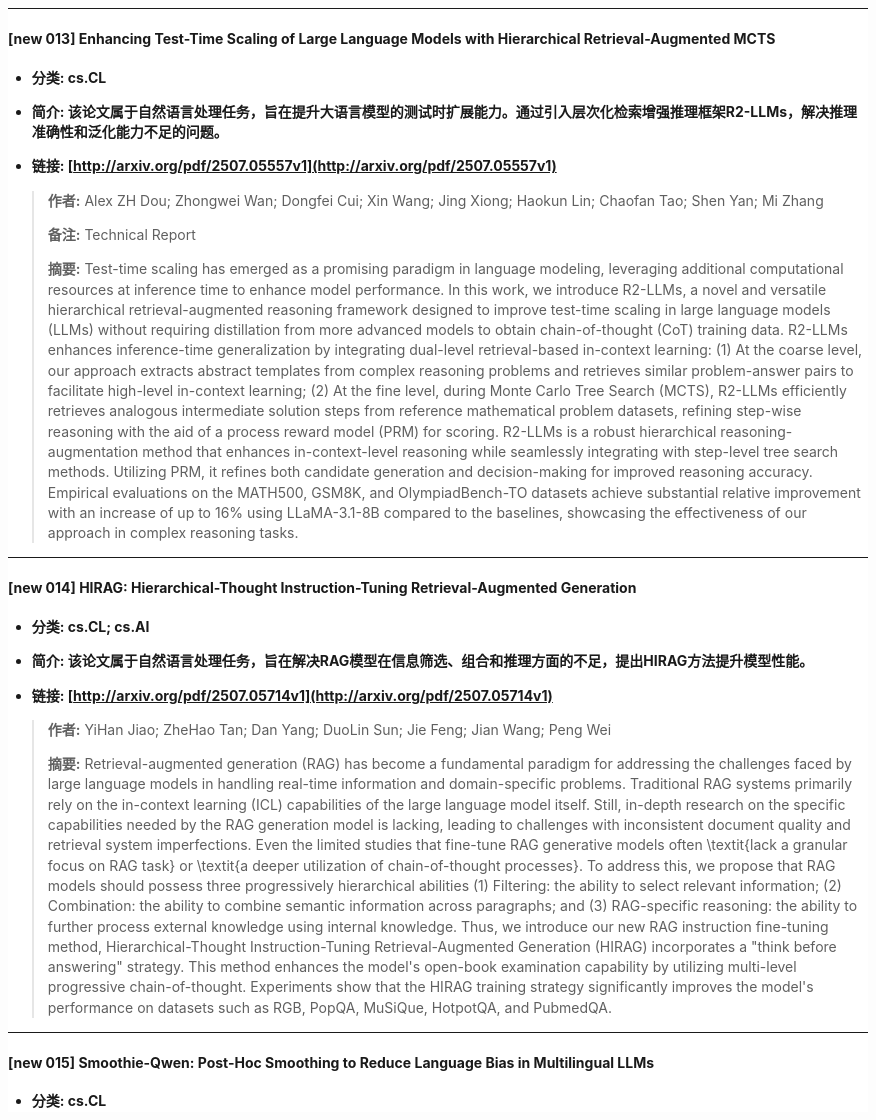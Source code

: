 >
---
#### [new 013] Enhancing Test-Time Scaling of Large Language Models with Hierarchical Retrieval-Augmented MCTS
- **分类: cs.CL**

- **简介: 该论文属于自然语言处理任务，旨在提升大语言模型的测试时扩展能力。通过引入层次化检索增强推理框架R2-LLMs，解决推理准确性和泛化能力不足的问题。**

- **链接: [http://arxiv.org/pdf/2507.05557v1](http://arxiv.org/pdf/2507.05557v1)**

> **作者:** Alex ZH Dou; Zhongwei Wan; Dongfei Cui; Xin Wang; Jing Xiong; Haokun Lin; Chaofan Tao; Shen Yan; Mi Zhang
>
> **备注:** Technical Report
>
> **摘要:** Test-time scaling has emerged as a promising paradigm in language modeling, leveraging additional computational resources at inference time to enhance model performance. In this work, we introduce R2-LLMs, a novel and versatile hierarchical retrieval-augmented reasoning framework designed to improve test-time scaling in large language models (LLMs) without requiring distillation from more advanced models to obtain chain-of-thought (CoT) training data. R2-LLMs enhances inference-time generalization by integrating dual-level retrieval-based in-context learning: (1) At the coarse level, our approach extracts abstract templates from complex reasoning problems and retrieves similar problem-answer pairs to facilitate high-level in-context learning; (2) At the fine level, during Monte Carlo Tree Search (MCTS), R2-LLMs efficiently retrieves analogous intermediate solution steps from reference mathematical problem datasets, refining step-wise reasoning with the aid of a process reward model (PRM) for scoring. R2-LLMs is a robust hierarchical reasoning-augmentation method that enhances in-context-level reasoning while seamlessly integrating with step-level tree search methods. Utilizing PRM, it refines both candidate generation and decision-making for improved reasoning accuracy. Empirical evaluations on the MATH500, GSM8K, and OlympiadBench-TO datasets achieve substantial relative improvement with an increase of up to 16% using LLaMA-3.1-8B compared to the baselines, showcasing the effectiveness of our approach in complex reasoning tasks.
>
---
#### [new 014] HIRAG: Hierarchical-Thought Instruction-Tuning Retrieval-Augmented Generation
- **分类: cs.CL; cs.AI**

- **简介: 该论文属于自然语言处理任务，旨在解决RAG模型在信息筛选、组合和推理方面的不足，提出HIRAG方法提升模型性能。**

- **链接: [http://arxiv.org/pdf/2507.05714v1](http://arxiv.org/pdf/2507.05714v1)**

> **作者:** YiHan Jiao; ZheHao Tan; Dan Yang; DuoLin Sun; Jie Feng; Jian Wang; Peng Wei
>
> **摘要:** Retrieval-augmented generation (RAG) has become a fundamental paradigm for addressing the challenges faced by large language models in handling real-time information and domain-specific problems. Traditional RAG systems primarily rely on the in-context learning (ICL) capabilities of the large language model itself. Still, in-depth research on the specific capabilities needed by the RAG generation model is lacking, leading to challenges with inconsistent document quality and retrieval system imperfections. Even the limited studies that fine-tune RAG generative models often \textit{lack a granular focus on RAG task} or \textit{a deeper utilization of chain-of-thought processes}. To address this, we propose that RAG models should possess three progressively hierarchical abilities (1) Filtering: the ability to select relevant information; (2) Combination: the ability to combine semantic information across paragraphs; and (3) RAG-specific reasoning: the ability to further process external knowledge using internal knowledge. Thus, we introduce our new RAG instruction fine-tuning method, Hierarchical-Thought Instruction-Tuning Retrieval-Augmented Generation (HIRAG) incorporates a "think before answering" strategy. This method enhances the model's open-book examination capability by utilizing multi-level progressive chain-of-thought. Experiments show that the HIRAG training strategy significantly improves the model's performance on datasets such as RGB, PopQA, MuSiQue, HotpotQA, and PubmedQA.
>
---
#### [new 015] Smoothie-Qwen: Post-Hoc Smoothing to Reduce Language Bias in Multilingual LLMs
- **分类: cs.CL**
